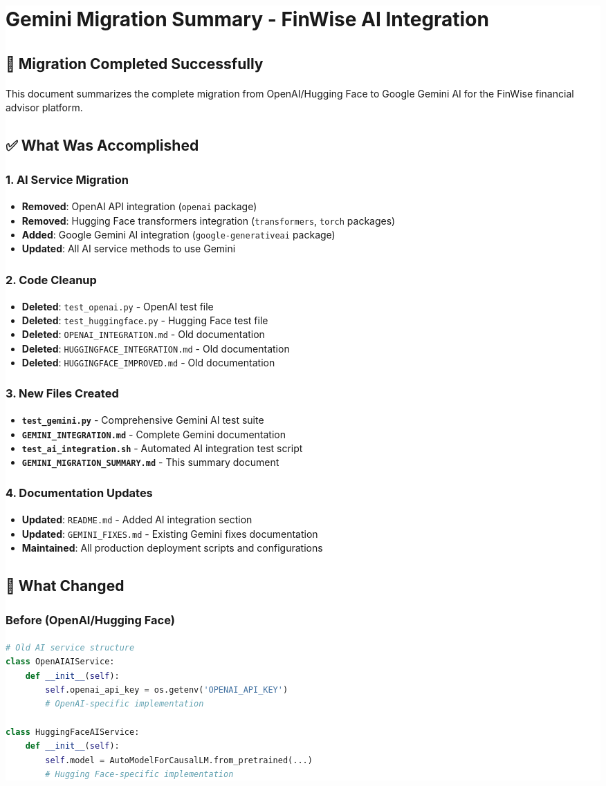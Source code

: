 # Gemini Migration Summary - FinWise AI Integration

## 🎯 **Migration Completed Successfully**

This document summarizes the complete migration from OpenAI/Hugging Face to Google Gemini AI for the FinWise financial advisor platform.

## ✅ **What Was Accomplished**

### **1. AI Service Migration**
- **Removed**: OpenAI API integration (`openai` package)
- **Removed**: Hugging Face transformers integration (`transformers`, `torch` packages)
- **Added**: Google Gemini AI integration (`google-generativeai` package)
- **Updated**: All AI service methods to use Gemini

### **2. Code Cleanup**
- **Deleted**: `test_openai.py` - OpenAI test file
- **Deleted**: `test_huggingface.py` - Hugging Face test file
- **Deleted**: `OPENAI_INTEGRATION.md` - Old documentation
- **Deleted**: `HUGGINGFACE_INTEGRATION.md` - Old documentation
- **Deleted**: `HUGGINGFACE_IMPROVED.md` - Old documentation

### **3. New Files Created**
- **`test_gemini.py`** - Comprehensive Gemini AI test suite
- **`GEMINI_INTEGRATION.md`** - Complete Gemini documentation
- **`test_ai_integration.sh`** - Automated AI integration test script
- **`GEMINI_MIGRATION_SUMMARY.md`** - This summary document

### **4. Documentation Updates**
- **Updated**: `README.md` - Added AI integration section
- **Updated**: `GEMINI_FIXES.md` - Existing Gemini fixes documentation
- **Maintained**: All production deployment scripts and configurations

## 🔄 **What Changed**

### **Before (OpenAI/Hugging Face)**
```python
# Old AI service structure
class OpenAIAIService:
    def __init__(self):
        self.openai_api_key = os.getenv('OPENAI_API_KEY')
        # OpenAI-specific implementation

class HuggingFaceAIService:
    def __init__(self):
        self.model = AutoModelForCausalLM.from_pretrained(...)
        # Hugging Face-specific implementation
```
